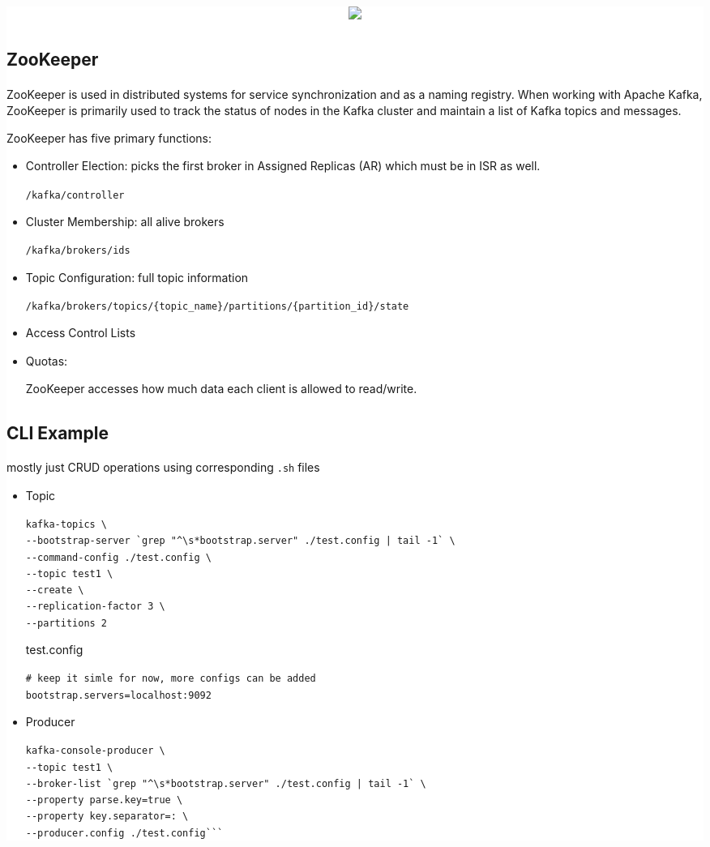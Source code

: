<p align="center">
    <img src="/tech-stacks/kafka/zerocopy.jpg" width="450">
    </p>


## ZooKeeper
ZooKeeper is used in distributed systems for service synchronization and as a naming registry.  When working with Apache Kafka, ZooKeeper is primarily used to track the status of nodes in the Kafka cluster and maintain a list of Kafka topics and messages. 

ZooKeeper has five primary functions:
* Controller Election: picks the first broker in Assigned Replicas (AR) which must be in ISR as well.

    `/kafka/controller`
* Cluster Membership: all alive brokers

    `/kafka/brokers/ids`
* Topic Configuration: full topic information

    `/kafka/brokers/topics/{topic_name}/partitions/{partition_id}/state`
* Access Control Lists
* Quotas: 
    
    ZooKeeper accesses how much data each client is allowed to read/write.



## CLI Example
mostly just CRUD operations using corresponding `.sh` files
* Topic
    ```
    kafka-topics \
   --bootstrap-server `grep "^\s*bootstrap.server" ./test.config | tail -1` \
   --command-config ./test.config \
   --topic test1 \
   --create \
   --replication-factor 3 \
   --partitions 2
    ```

    test.config
    ```
    # keep it simle for now, more configs can be added
    bootstrap.servers=localhost:9092
    ```
* Producer
    ```
    kafka-console-producer \
   --topic test1 \
   --broker-list `grep "^\s*bootstrap.server" ./test.config | tail -1` \
   --property parse.key=true \
   --property key.separator=: \
   --producer.config ./test.config```
